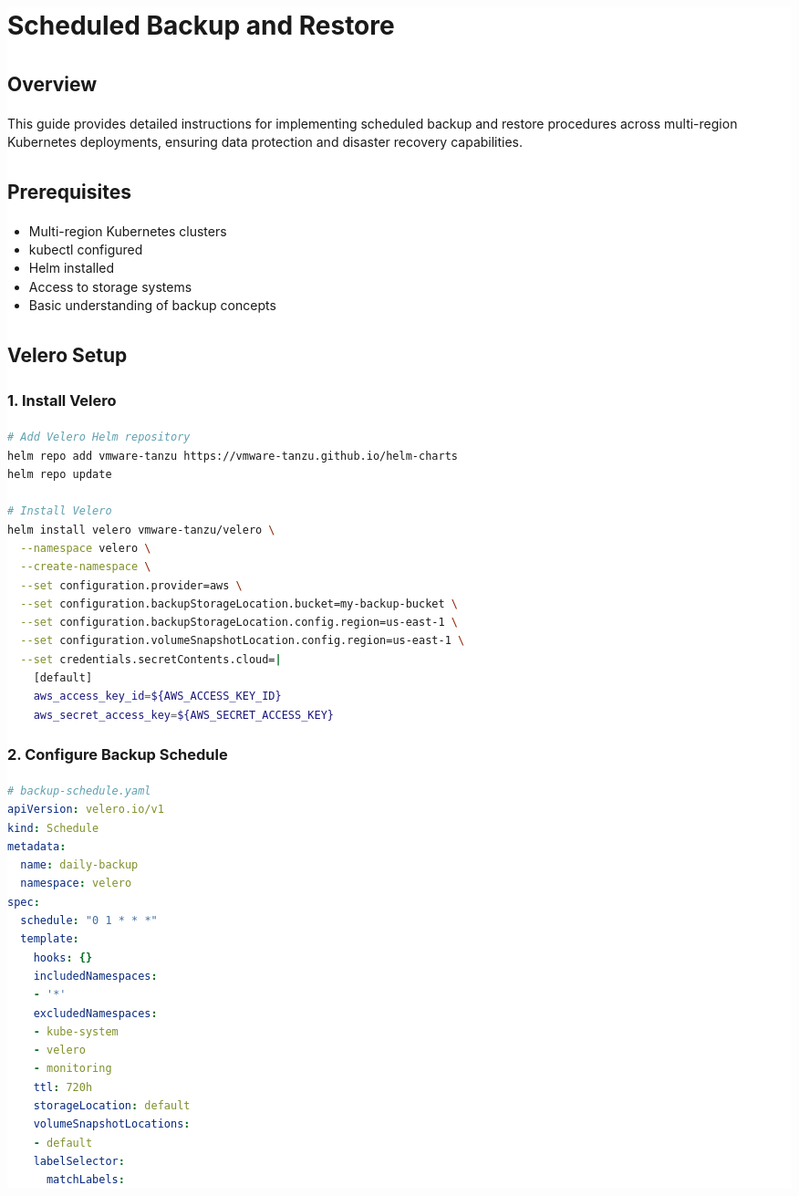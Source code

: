 # Scheduled Backup and Restore

## Overview
This guide provides detailed instructions for implementing scheduled backup and restore procedures across multi-region Kubernetes deployments, ensuring data protection and disaster recovery capabilities.

## Prerequisites
- Multi-region Kubernetes clusters
- kubectl configured
- Helm installed
- Access to storage systems
- Basic understanding of backup concepts

## Velero Setup

### 1. Install Velero
```bash
# Add Velero Helm repository
helm repo add vmware-tanzu https://vmware-tanzu.github.io/helm-charts
helm repo update

# Install Velero
helm install velero vmware-tanzu/velero \
  --namespace velero \
  --create-namespace \
  --set configuration.provider=aws \
  --set configuration.backupStorageLocation.bucket=my-backup-bucket \
  --set configuration.backupStorageLocation.config.region=us-east-1 \
  --set configuration.volumeSnapshotLocation.config.region=us-east-1 \
  --set credentials.secretContents.cloud=|
    [default]
    aws_access_key_id=${AWS_ACCESS_KEY_ID}
    aws_secret_access_key=${AWS_SECRET_ACCESS_KEY}
```

### 2. Configure Backup Schedule
```yaml
# backup-schedule.yaml
apiVersion: velero.io/v1
kind: Schedule
metadata:
  name: daily-backup
  namespace: velero
spec:
  schedule: "0 1 * * *"
  template:
    hooks: {}
    includedNamespaces:
    - '*'
    excludedNamespaces:
    - kube-system
    - velero
    - monitoring
    ttl: 720h
    storageLocation: default
    volumeSnapshotLocations:
    - default
    labelSelector:
      matchLabels:
```